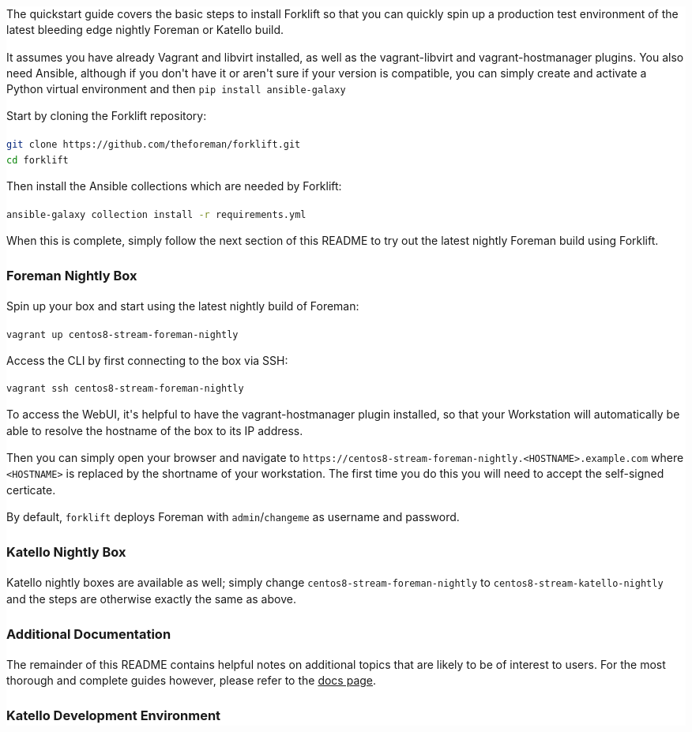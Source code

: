 The quickstart guide covers the basic steps to install Forklift so that you can quickly spin up a production test environment of the latest bleeding edge nightly Foreman or Katello build.

It assumes you have already Vagrant and libvirt installed, as well as the vagrant-libvirt and vagrant-hostmanager plugins. You also need Ansible, although if you don't have it or aren't sure if your version is compatible, you can simply create and activate a Python virtual environment and then `pip install ansible-galaxy`

Start by cloning the Forklift repository:

```sh
git clone https://github.com/theforeman/forklift.git
cd forklift
```

Then install the Ansible collections which are needed by Forklift:

```sh
ansible-galaxy collection install -r requirements.yml
```

When this is complete, simply follow the next section of this README to try out the latest nightly Foreman build using Forklift.

### Foreman Nightly Box

Spin up your box and start using the latest nightly build of Foreman:

```sh
vagrant up centos8-stream-foreman-nightly
```

Access the CLI by first connecting to the box via SSH:

```sh
vagrant ssh centos8-stream-foreman-nightly
```

To access the WebUI, it's helpful to have the vagrant-hostmanager plugin installed, so that your Workstation will automatically be able to resolve the hostname of the box to its IP address.

Then you can simply open your browser and navigate to `https://centos8-stream-foreman-nightly.<HOSTNAME>.example.com` where `<HOSTNAME>` is replaced by the shortname of your workstation. The first time you do this you will need to accept the self-signed certicate.

By default, `forklift` deploys Foreman with `admin`/`changeme` as username and password.

### Katello Nightly Box

Katello nightly boxes are available as well; simply change `centos8-stream-foreman-nightly` to `centos8-stream-katello-nightly` and the steps are otherwise exactly the same as above.

### Additional Documentation

The remainder of this README contains helpful notes on additional topics that are likely to be of interest to users. For the most thorough and complete guides however, please refer to the [docs page](https://theforeman.github.io/forklift).

### Katello Development Environment
